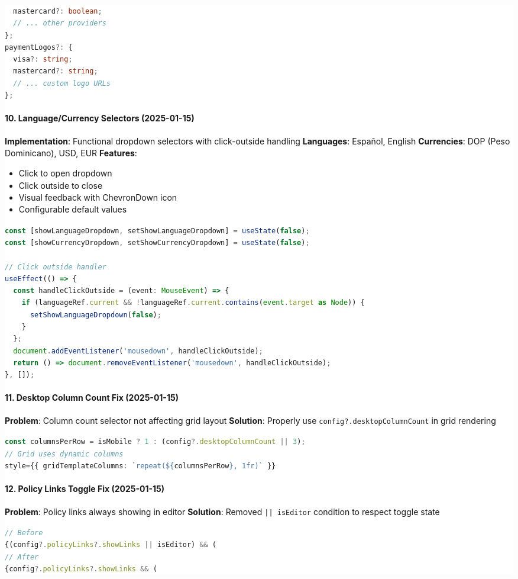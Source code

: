 ```typescript
  mastercard?: boolean;
  // ... other providers
};
paymentLogos?: {
  visa?: string;
  mastercard?: string;
  // ... custom logo URLs
};
```

#### 10. Language/Currency Selectors (2025-01-15)
**Implementation**: Functional dropdown selectors with click-outside handling
**Languages**: Español, English
**Currencies**: DOP (Peso Dominicano), USD, EUR
**Features**:
- Click to open dropdown
- Click outside to close
- Visual feedback with ChevronDown icon
- Configurable default values
```typescript
const [showLanguageDropdown, setShowLanguageDropdown] = useState(false);
const [showCurrencyDropdown, setShowCurrencyDropdown] = useState(false);

// Click outside handler
useEffect(() => {
  const handleClickOutside = (event: MouseEvent) => {
    if (languageRef.current && !languageRef.current.contains(event.target as Node)) {
      setShowLanguageDropdown(false);
    }
  };
  document.addEventListener('mousedown', handleClickOutside);
  return () => document.removeEventListener('mousedown', handleClickOutside);
}, []);
```

#### 11. Desktop Column Count Fix (2025-01-15)
**Problem**: Column count selector not affecting grid layout
**Solution**: Properly use `config?.desktopColumnCount` in grid rendering
```typescript
const columnsPerRow = isMobile ? 1 : (config?.desktopColumnCount || 3);
// Grid uses dynamic columns
style={{ gridTemplateColumns: `repeat(${columnsPerRow}, 1fr)` }}
```

#### 12. Policy Links Toggle Fix (2025-01-15)
**Problem**: Policy links always showing in editor
**Solution**: Removed `|| isEditor` condition to respect toggle state
```typescript
// Before
{(config?.policyLinks?.showLinks || isEditor) && (
// After
{config?.policyLinks?.showLinks && (
```
